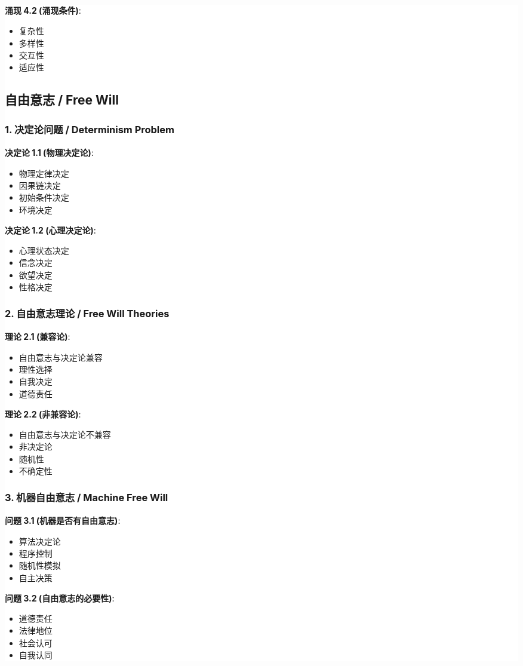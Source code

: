 **涌现 4.2 (涌现条件)**:

- 复杂性
- 多样性
- 交互性
- 适应性

## 自由意志 / Free Will

### 1. 决定论问题 / Determinism Problem

**决定论 1.1 (物理决定论)**:

- 物理定律决定
- 因果链决定
- 初始条件决定
- 环境决定

**决定论 1.2 (心理决定论)**:

- 心理状态决定
- 信念决定
- 欲望决定
- 性格决定

### 2. 自由意志理论 / Free Will Theories

**理论 2.1 (兼容论)**:

- 自由意志与决定论兼容
- 理性选择
- 自我决定
- 道德责任

**理论 2.2 (非兼容论)**:

- 自由意志与决定论不兼容
- 非决定论
- 随机性
- 不确定性

### 3. 机器自由意志 / Machine Free Will

**问题 3.1 (机器是否有自由意志)**:

- 算法决定论
- 程序控制
- 随机性模拟
- 自主决策

**问题 3.2 (自由意志的必要性)**:

- 道德责任
- 法律地位
- 社会认可
- 自我认同
